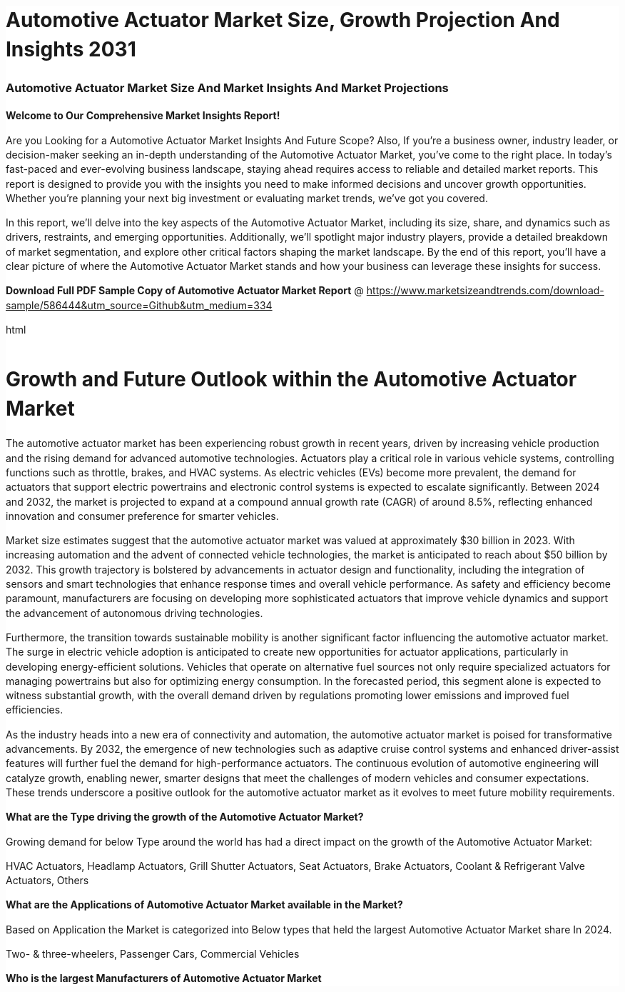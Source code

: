 <h1> Automotive Actuator Market Size, Growth Projection And Insights 2031</h1><div class="" data-test-id=""><h3><span class="">Automotive Actuator Market Size And Market Insights And Market Projections</span></h3></div><div class="" data-test-id=""><p><strong>Welcome to Our Comprehensive Market Insights Report!</strong></p><p>Are you Looking for a Automotive Actuator Market Insights And Future Scope? Also, If you&rsquo;re a business owner, industry leader, or decision-maker seeking an in-depth understanding of the Automotive Actuator Market, you&rsquo;ve come to the right place. In today&rsquo;s fast-paced and ever-evolving business landscape, staying ahead requires access to reliable and detailed market reports. This report is designed to provide you with the insights you need to make informed decisions and uncover growth opportunities. Whether you&rsquo;re planning your next big investment or evaluating market trends, we&rsquo;ve got you covered.</p><p>In this report, we&rsquo;ll delve into the key aspects of the Automotive Actuator Market, including its size, share, and dynamics such as drivers, restraints, and emerging opportunities. Additionally, we&rsquo;ll spotlight major industry players, provide a detailed breakdown of market segmentation, and explore other critical factors shaping the market landscape. By the end of this report, you&rsquo;ll have a clear picture of where the Automotive Actuator Market stands and how your business can leverage these insights for success.</p><p><strong>Download Full PDF Sample Copy of Automotive Actuator Market Report</strong> @ <a href="https://www.marketsizeandtrends.com/download-sample/586444&utm_source=Github&utm_medium=334" target="_blank">https://www.marketsizeandtrends.com/download-sample/586444&utm_source=Github&utm_medium=334</a></p></div><div class="" data-test-id=""><p><span class="">html<!DOCTYPE html><html lang="en"><head> <meta charset="UTF-8"> <meta name="viewport" content="width=device-width, initial-scale=1.0"> <title>Automotive Actuator Market Growth and Future Outlook</title></head><body><h1>Growth and Future Outlook within the Automotive Actuator Market</h1><p>The automotive actuator market has been experiencing robust growth in recent years, driven by increasing vehicle production and the rising demand for advanced automotive technologies. Actuators play a critical role in various vehicle systems, controlling functions such as throttle, brakes, and HVAC systems. As electric vehicles (EVs) become more prevalent, the demand for actuators that support electric powertrains and electronic control systems is expected to escalate significantly. Between 2024 and 2032, the market is projected to expand at a compound annual growth rate (CAGR) of around 8.5%, reflecting enhanced innovation and consumer preference for smarter vehicles.</p><p>Market size estimates suggest that the automotive actuator market was valued at approximately $30 billion in 2023. With increasing automation and the advent of connected vehicle technologies, the market is anticipated to reach about $50 billion by 2032. This growth trajectory is bolstered by advancements in actuator design and functionality, including the integration of sensors and smart technologies that enhance response times and overall vehicle performance. As safety and efficiency become paramount, manufacturers are focusing on developing more sophisticated actuators that improve vehicle dynamics and support the advancement of autonomous driving technologies.</p><p style="font-weight: bold;"></p><p>Furthermore, the transition towards sustainable mobility is another significant factor influencing the automotive actuator market. The surge in electric vehicle adoption is anticipated to create new opportunities for actuator applications, particularly in developing energy-efficient solutions. Vehicles that operate on alternative fuel sources not only require specialized actuators for managing powertrains but also for optimizing energy consumption. In the forecasted period, this segment alone is expected to witness substantial growth, with the overall demand driven by regulations promoting lower emissions and improved fuel efficiencies.</p><p>As the industry heads into a new era of connectivity and automation, the automotive actuator market is poised for transformative advancements. By 2032, the emergence of new technologies such as adaptive cruise control systems and enhanced driver-assist features will further fuel the demand for high-performance actuators. The continuous evolution of automotive engineering will catalyze growth, enabling newer, smarter designs that meet the challenges of modern vehicles and consumer expectations. These trends underscore a positive outlook for the automotive actuator market as it evolves to meet future mobility requirements.</p></body></html></span></p><p><strong><span class="">What are the&nbsp;Type driving the growth of the Automotive Actuator Market?</span></strong></p></div><div class="" data-test-id=""><p><span class="">Growing demand for below Type around the world has had a direct impact on the growth of the Automotive Actuator Market:</span></p></div><div class="" data-test-id=""><p>HVAC Actuators, Headlamp Actuators, Grill Shutter Actuators, Seat Actuators, Brake Actuators, Coolant & Refrigerant Valve Actuators, Others</p><p><span class=""><strong>What are the&nbsp;Applications&nbsp;of Automotive Actuator Market available in the Market?</strong></span></p></div><div class="" data-test-id=""><p><span class="">Based on Application the Market is categorized into Below types that held the largest Automotive Actuator Market share In 2024.</span></p></div><div class="" data-test-id=""><p><span class="">Two- & three-wheelers, Passenger Cars, Commercial Vehicles</span></p><p><span class=""><strong>Who is the largest Manufacturers of Automotive Actuator Market